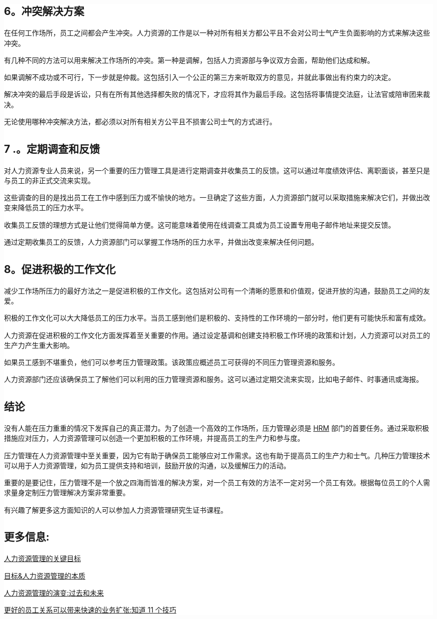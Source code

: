 ## **6。冲突解决方案**

在任何工作场所，员工之间都会产生冲突。人力资源的工作是以一种对所有相关方都公平且不会对公司士气产生负面影响的方式来解决这些冲突。

有几种不同的方法可以用来解决工作场所的冲突。第一种是调解，包括人力资源部与争议双方会面，帮助他们达成和解。

如果调解不成功或不可行，下一步就是仲裁。这包括引入一个公正的第三方来听取双方的意见，并就此事做出有约束力的决定。

解决冲突的最后手段是诉讼，只有在所有其他选择都失败的情况下，才应将其作为最后手段。这包括将事情提交法庭，让法官或陪审团来裁决。

无论使用哪种冲突解决方法，都必须以对所有相关方公平且不损害公司士气的方式进行。

## 7 .**。定期调查和反馈**

对人力资源专业人员来说，另一个重要的压力管理工具是进行定期调查并收集员工的反馈。这可以通过年度绩效评估、离职面谈，甚至只是与员工的非正式交流来实现。

这些调查的目的是找出员工在工作中感到压力或不愉快的地方。一旦确定了这些方面，人力资源部门就可以采取措施来解决它们，并做出改变来降低员工的压力水平。

收集员工反馈的理想方式是让他们觉得简单方便。这可能意味着使用在线调查工具或为员工设置专用电子邮件地址来提交反馈。

通过定期收集员工的反馈，人力资源部门可以掌握工作场所的压力水平，并做出改变来解决任何问题。

## **8。促进积极的工作文化**

减少工作场所压力的最好方法之一是促进积极的工作文化。这包括对公司有一个清晰的愿景和价值观，促进开放的沟通，鼓励员工之间的友爱。

积极的工作文化可以大大降低员工的压力水平。当员工感到他们是积极的、支持性的工作环境的一部分时，他们更有可能快乐和富有成效。

人力资源在促进积极的工作文化方面发挥着至关重要的作用。通过设定基调和创建支持积极工作环境的政策和计划，人力资源可以对员工的生产力产生重大影响。

如果员工感到不堪重负，他们可以参考压力管理政策。该政策应概述员工可获得的不同压力管理资源和服务。

人力资源部门还应该确保员工了解他们可以利用的压力管理资源和服务。这可以通过定期交流来实现，比如电子邮件、时事通讯或海报。

## **结论**

没有人能在压力重重的情况下发挥自己的真正潜力。为了创造一个高效的工作场所，压力管理必须是 [HRM](https://www.edureka.co/blog/role-of-human-resource-management-in-an-organization/) 部门的首要任务。通过采取积极措施应对压力，人力资源管理可以创造一个更加积极的工作环境，并提高员工的生产力和参与度。

压力管理在人力资源管理中至关重要，因为它有助于确保员工能够应对工作需求。这也有助于提高员工的生产力和士气。几种压力管理技术可以用于人力资源管理，如为员工提供支持和培训，鼓励开放的沟通，以及缓解压力的活动。

重要的是要记住，压力管理不是一个放之四海而皆准的解决方案，对一个员工有效的方法不一定对另一个员工有效。根据每位员工的个人需求量身定制压力管理解决方案非常重要。

有兴趣了解更多这方面知识的人可以参加人力资源管理研究生证书课程。

## 更多信息:

[人力资源管理的关键目标](https://www.edureka.co/blog/objectives-of-human-resource-management/)

[目标&人力资源管理的本质](https://www.edureka.co/blog/nature-of-human-resource-management/)

[人力资源管理的演变:过去和未来](https://www.edureka.co/blog/evolution-of-human-resource-management)

[更好的员工关系可以带来快速的业务扩张:知道 11 个技巧](https://www.edureka.co/blog/better-employee-relation-can-lead-to/)